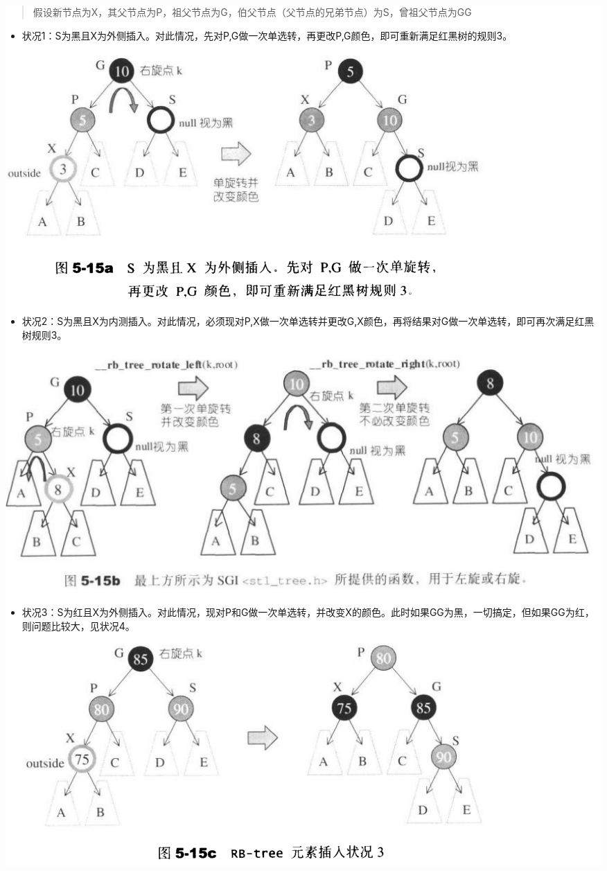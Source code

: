 > 假设新节点为X，其父节点为P，祖父节点为G，伯父节点（父节点的兄弟节点）为S，曾祖父节点为GG

- 状况1：S为黑且X为外侧插入。对此情况，先对P,G做一次单选转，再更改P,G颜色，即可重新满足红黑树的规则3。

![5-15a](./stl/5-15a.png)

- 状况2：S为黑且X为内测插入。对此情况，必须现对P,X做一次单选转并更改G,X颜色，再将结果对G做一次单选转，即可再次满足红黑树规则3。

![5-15b](./stl/5-15b.png)

- 状况3：S为红且X为外侧插入。对此情况，现对P和G做一次单选转，并改变X的颜色。此时如果GG为黑，一切搞定，但如果GG为红，则问题比较大，见状况4。

  ![5-15c](./stl/5-15c.png)

